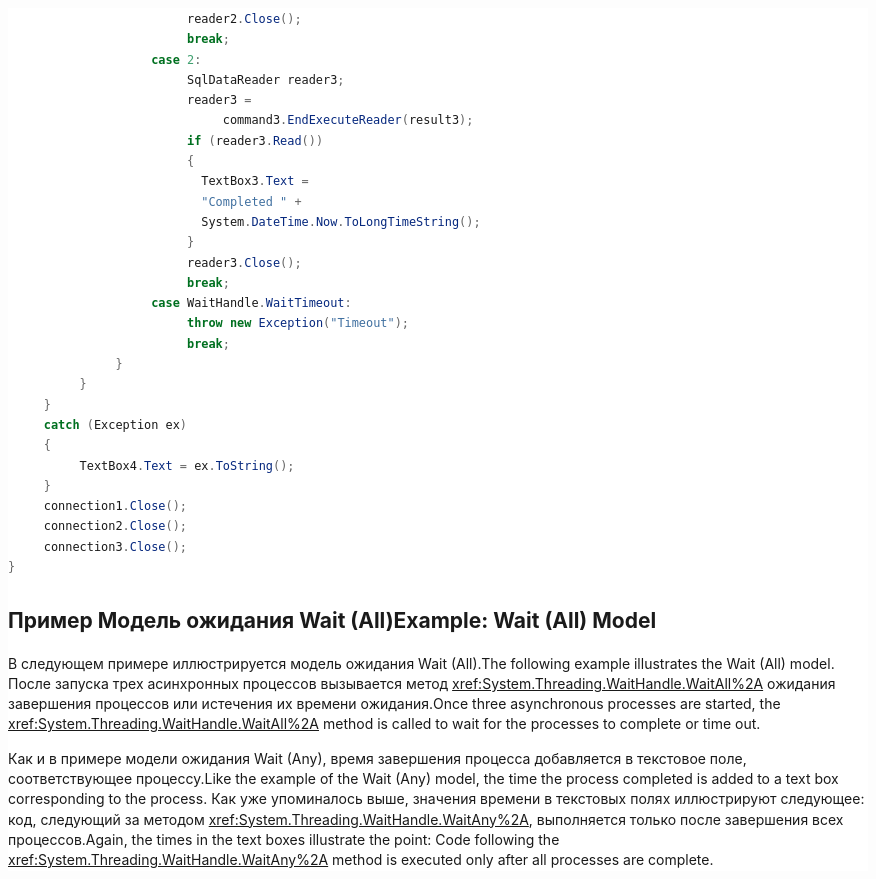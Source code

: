 ```csharp  
                         reader2.Close();  
                         break;  
                    case 2:  
                         SqlDataReader reader3;  
                         reader3 =   
                              command3.EndExecuteReader(result3);  
                         if (reader3.Read())  
                         {  
                           TextBox3.Text =   
                           "Completed " +  
                           System.DateTime.Now.ToLongTimeString();  
                         }  
                         reader3.Close();  
                         break;  
                    case WaitHandle.WaitTimeout:  
                         throw new Exception("Timeout");  
                         break;  
               }  
          }  
     }  
     catch (Exception ex)  
     {  
          TextBox4.Text = ex.ToString();  
     }  
     connection1.Close();  
     connection2.Close();  
     connection3.Close();  
}  
```  
  
## <a name="example-wait-all-model"></a><span data-ttu-id="a3c72-122">Пример Модель ожидания Wait (All)</span><span class="sxs-lookup"><span data-stu-id="a3c72-122">Example: Wait (All) Model</span></span>  
 <span data-ttu-id="a3c72-123">В следующем примере иллюстрируется модель ожидания Wait (All).</span><span class="sxs-lookup"><span data-stu-id="a3c72-123">The following example illustrates the Wait (All) model.</span></span> <span data-ttu-id="a3c72-124">После запуска трех асинхронных процессов вызывается метод <xref:System.Threading.WaitHandle.WaitAll%2A> ожидания завершения процессов или истечения их времени ожидания.</span><span class="sxs-lookup"><span data-stu-id="a3c72-124">Once three asynchronous processes are started, the <xref:System.Threading.WaitHandle.WaitAll%2A> method is called to wait for the processes to complete or time out.</span></span>  
  
 <span data-ttu-id="a3c72-125">Как и в примере модели ожидания Wait (Any), время завершения процесса добавляется в текстовое поле, соответствующее процессу.</span><span class="sxs-lookup"><span data-stu-id="a3c72-125">Like the example of the Wait (Any) model, the time the process completed is added to a text box corresponding to the process.</span></span> <span data-ttu-id="a3c72-126">Как уже упоминалось выше, значения времени в текстовых полях иллюстрируют следующее: код, следующий за методом <xref:System.Threading.WaitHandle.WaitAny%2A>, выполняется только после завершения всех процессов.</span><span class="sxs-lookup"><span data-stu-id="a3c72-126">Again, the times in the text boxes illustrate the point: Code following the <xref:System.Threading.WaitHandle.WaitAny%2A> method is executed only after all processes are complete.</span></span>  
  